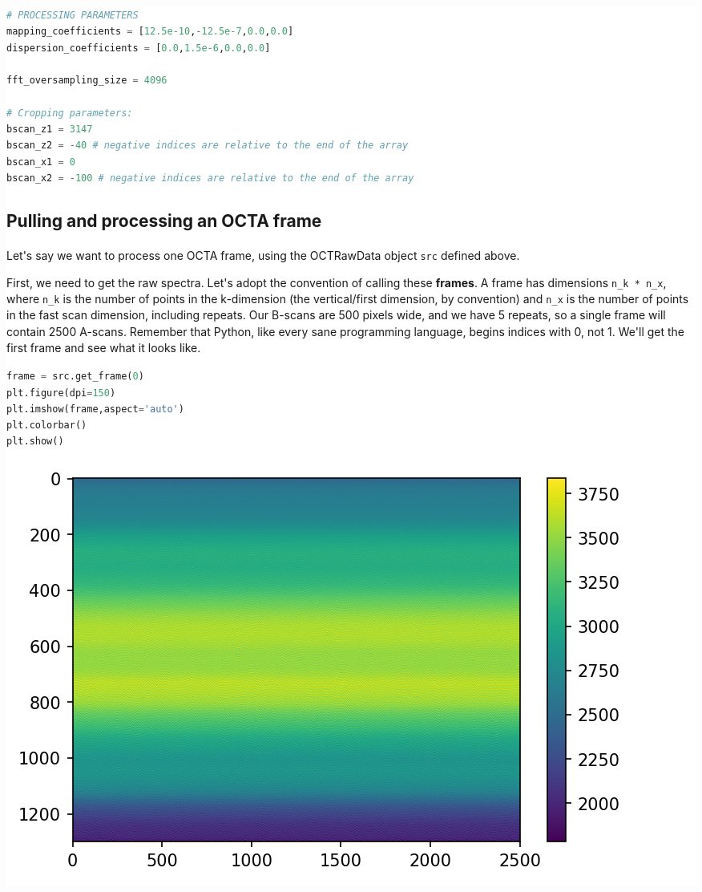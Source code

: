 
```python
# PROCESSING PARAMETERS
mapping_coefficients = [12.5e-10,-12.5e-7,0.0,0.0]
dispersion_coefficients = [0.0,1.5e-6,0.0,0.0]

fft_oversampling_size = 4096

# Cropping parameters:
bscan_z1 = 3147
bscan_z2 = -40 # negative indices are relative to the end of the array
bscan_x1 = 0
bscan_x2 = -100 # negative indices are relative to the end of the array
```

## Pulling and processing an OCTA frame

Let's say we want to process one OCTA frame, using the OCTRawData object ```src``` defined above.

First, we need to get the raw spectra. Let's adopt the convention of calling these **frames**. A frame has dimensions ```n_k * n_x```, where ```n_k``` is the number of points in the k-dimension (the vertical/first dimension, by convention) and ```n_x``` is the number of points in the fast scan dimension, including repeats. Our B-scans are 500 pixels wide, and we have 5 repeats, so a single frame will contain 2500 A-scans. Remember that Python, like every sane programming language, begins indices with 0, not 1. We'll get the first frame and see what it looks like.


```python
frame = src.get_frame(0)
plt.figure(dpi=150)
plt.imshow(frame,aspect='auto')
plt.colorbar()
plt.show()
```


![png](./figs/output_12_0.png)
